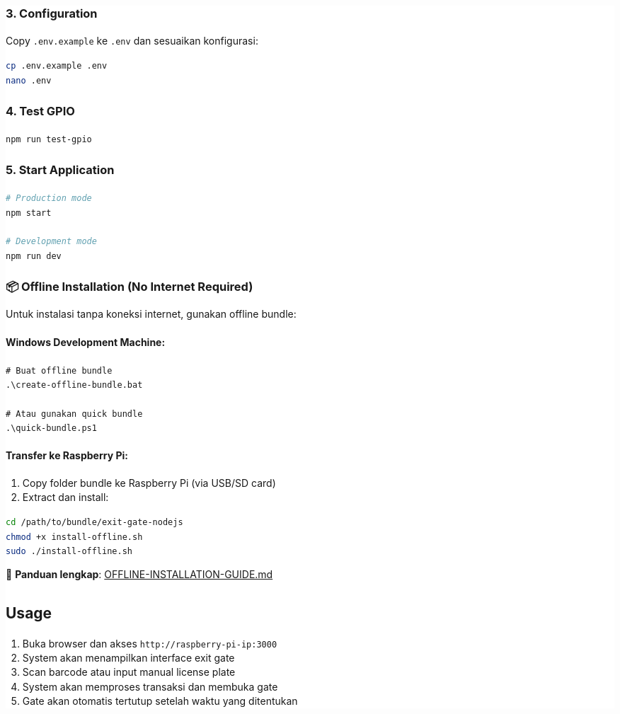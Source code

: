 ### 3. Configuration

Copy `.env.example` ke `.env` dan sesuaikan konfigurasi:

```bash
cp .env.example .env
nano .env
```

### 4. Test GPIO

```bash
npm run test-gpio
```

### 5. Start Application

```bash
# Production mode
npm start

# Development mode
npm run dev
```

### 📦 Offline Installation (No Internet Required)

Untuk instalasi tanpa koneksi internet, gunakan offline bundle:

#### Windows Development Machine:
```cmd
# Buat offline bundle
.\create-offline-bundle.bat

# Atau gunakan quick bundle
.\quick-bundle.ps1
```

#### Transfer ke Raspberry Pi:
1. Copy folder bundle ke Raspberry Pi (via USB/SD card)
2. Extract dan install:
```bash
cd /path/to/bundle/exit-gate-nodejs
chmod +x install-offline.sh
sudo ./install-offline.sh
```

📖 **Panduan lengkap**: [OFFLINE-INSTALLATION-GUIDE.md](./OFFLINE-INSTALLATION-GUIDE.md)

## Usage

1. Buka browser dan akses `http://raspberry-pi-ip:3000`
2. System akan menampilkan interface exit gate
3. Scan barcode atau input manual license plate
4. System akan memproses transaksi dan membuka gate
5. Gate akan otomatis tertutup setelah waktu yang ditentukan
